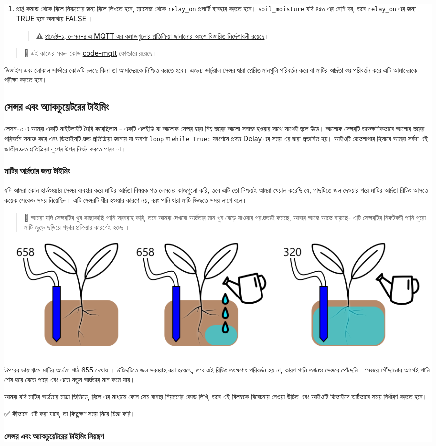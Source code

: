 1. প্রাপ্ত কমান্ড থেকে রিলে নিয়ন্ত্রণের জন্য রিলে লিখতে হবে,  ম্যাসেজ থেকে  `relay_on` প্রপার্টি ব্যবহার করতে হবে। `soil_moisture` যদি ৪৫০ এর বেশি হয়, তবে `relay_on` এর জন্য TRUE হবে অন্যথায় FALSE ।

    > ⚠️ [প্রজেক্ট-১, লেসন-৪ এ MQTT এর কমান্ডগুলোর প্রতিক্রিয়া জানানোর অংশে বিস্তারিত নির্দেশাবলী রয়েছে](../../../../1-getting-started/lessons/4-connect-internet/README.md#handle-commands-on-the-iot-device)।

> 💁 এই কাজের সকল কোড [code-mqtt](./code-mqtt) ফোল্ডারে রয়েছে।

ডিভাইস এবং লোকাল সার্ভারে কোডটি চলছে কিনা তা আমাদেরকে নিশ্চিত করতে হবে। এজন্য ভার্চুয়াল সেন্সর দ্বারা প্রেরিত মানগুলি পরিবর্তন করে বা মাটির আর্দ্রতা স্তর পরিবর্তন করে এটি আমাদেরকে পরীক্ষা করতে হবে।

## সেন্সর এবং অ্যাকচুয়েটরের টাইমিং

লেসন-৩ এ আমরা একটি নাইটলাইট তৈরি করেছিলাম - একটি এলইডি যা আলোক সেন্সর দ্বারা নিম্ন স্তরের আলো সনাক্ত হওয়ার সাথে সাথেই জ্বলে উঠে। আলোক সেন্সরটি তাত্ক্ষণিকভাবে আলোর স্তরের পরিবর্তন সনাক্ত করে এবং ডিভাইসটি দ্রুত প্রতিক্রিয়া জানায় যা অবশ্য `loop` বা `while True:` ফাংশনে প্রদত্ত Delay এর সময় এর দ্বারা প্রভাবিত হয়। আইওটি ডেভলাপার হিসাবে আমরা সর্বদা এই জাতীয় দ্রুত প্রতিক্রিয়া লুপের উপর নির্ভর করতে পারব না।

### মাটির আর্দ্রতার জন্য টাইমিং

যদি আমরা কোন হার্ডওয়্যার সেন্সর ব্যবহার করে মাটির আর্দ্রতা বিষয়ক গত লেসনের কাজগুলো করি, তবে এটি তো নিশ্চয়ই আমরা খেয়াল করেছি যে, গাছটিতে জল দেওয়ার পরে মাটির আর্দ্রতা রিডিং আসতে কয়েক সেকেন্ড সময় নিয়েছিল। এটি সেন্সরটি ধীর হওয়ার কারণে নয়, বরং পানি দ্বারা মাটি ভিজতে সময় লাগে বলে।

> 💁 আমরা যদি সেন্সরটির খুব কাছাকাছি পানি সরবরাহ করি, তবে আমরা দেখবো আর্দ্রতার মান খুব বেড়ে যাওয়ার পর দ্রুতই কমছে, আবার আস্তে আস্তে বাড়ছে- এটি সেন্সরটির নিকটবর্তী পানি পুরো মাটি জুড়ে ছড়িয়ে পড়ার প্রক্রিয়ার কারণেই হচ্ছে ।

![A soil moisture measurement of 658 doesn't change during watering, it only drops to 320 after watering when water has soaked through the soil](../../../../images/soil-moisture-travel.png)

উপরের ডায়াগ্রামে মাটির আর্দ্রতা পাঠ 655 দেখায় । উদ্ভিদটিতে জল সরবরাহ করা হয়েছে, তবে এই রিডিং তৎক্ষণাৎ পরিবর্তন হয় না, কারণ পানি তখনও সেন্সরে পৌঁছেনি। সেন্সরে পৌঁছানোর আগেই পানি শেষ হয়ে যেতে পারে এবং এতে নতুন আর্দ্রতার মান কমে যায়।

আমরা যদি মাটির আর্দ্রতার মাত্রা ভিত্তিতে, রিলে এর মাধ্যমে কোন সেচ ব্যবস্থা নিয়ন্ত্রণের কোড লিখি, তবে এই বিলম্বকে বিবেচনায় নেওয়া উচিত এবং আইওটি ডিভাইসে স্মার্টভাবে সময় নির্ধারণ করতে হবে।

✅  কীভাবে এটি করা যাবে, তা কিছুক্ষণ সময় নিয়ে চিন্তা করি।

### সেন্সর এবং অ্যাকচুয়েটরের টাইমিং নিয়ন্ত্রণ
